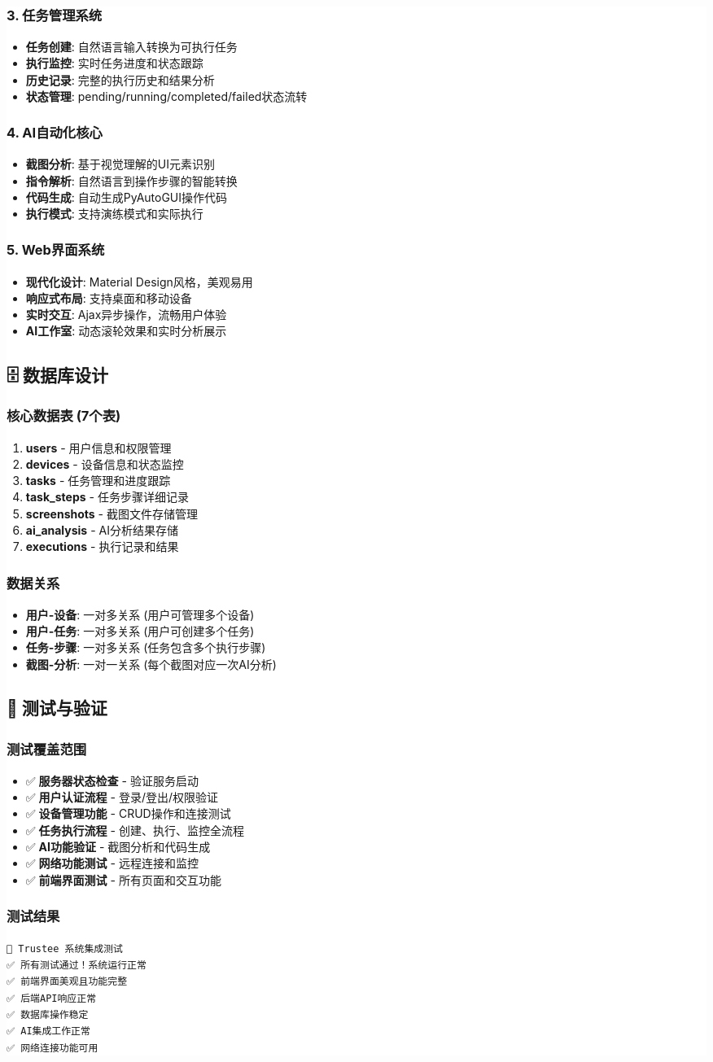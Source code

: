 ### 3. 任务管理系统
- **任务创建**: 自然语言输入转换为可执行任务
- **执行监控**: 实时任务进度和状态跟踪
- **历史记录**: 完整的执行历史和结果分析
- **状态管理**: pending/running/completed/failed状态流转

### 4. AI自动化核心
- **截图分析**: 基于视觉理解的UI元素识别
- **指令解析**: 自然语言到操作步骤的智能转换
- **代码生成**: 自动生成PyAutoGUI操作代码
- **执行模式**: 支持演练模式和实际执行

### 5. Web界面系统
- **现代化设计**: Material Design风格，美观易用
- **响应式布局**: 支持桌面和移动设备
- **实时交互**: Ajax异步操作，流畅用户体验
- **AI工作室**: 动态滚轮效果和实时分析展示

## 🗄️ 数据库设计

### 核心数据表 (7个表)

1. **users** - 用户信息和权限管理
2. **devices** - 设备信息和状态监控
3. **tasks** - 任务管理和进度跟踪
4. **task_steps** - 任务步骤详细记录
5. **screenshots** - 截图文件存储管理
6. **ai_analysis** - AI分析结果存储
7. **executions** - 执行记录和结果

### 数据关系
- **用户-设备**: 一对多关系 (用户可管理多个设备)
- **用户-任务**: 一对多关系 (用户可创建多个任务)
- **任务-步骤**: 一对多关系 (任务包含多个执行步骤)
- **截图-分析**: 一对一关系 (每个截图对应一次AI分析)

## 🧪 测试与验证

### 测试覆盖范围
- ✅ **服务器状态检查** - 验证服务启动
- ✅ **用户认证流程** - 登录/登出/权限验证
- ✅ **设备管理功能** - CRUD操作和连接测试
- ✅ **任务执行流程** - 创建、执行、监控全流程
- ✅ **AI功能验证** - 截图分析和代码生成
- ✅ **网络功能测试** - 远程连接和监控
- ✅ **前端界面测试** - 所有页面和交互功能

### 测试结果
```bash
🚀 Trustee 系统集成测试
✅ 所有测试通过！系统运行正常
✅ 前端界面美观且功能完整
✅ 后端API响应正常
✅ 数据库操作稳定
✅ AI集成工作正常
✅ 网络连接功能可用
```
